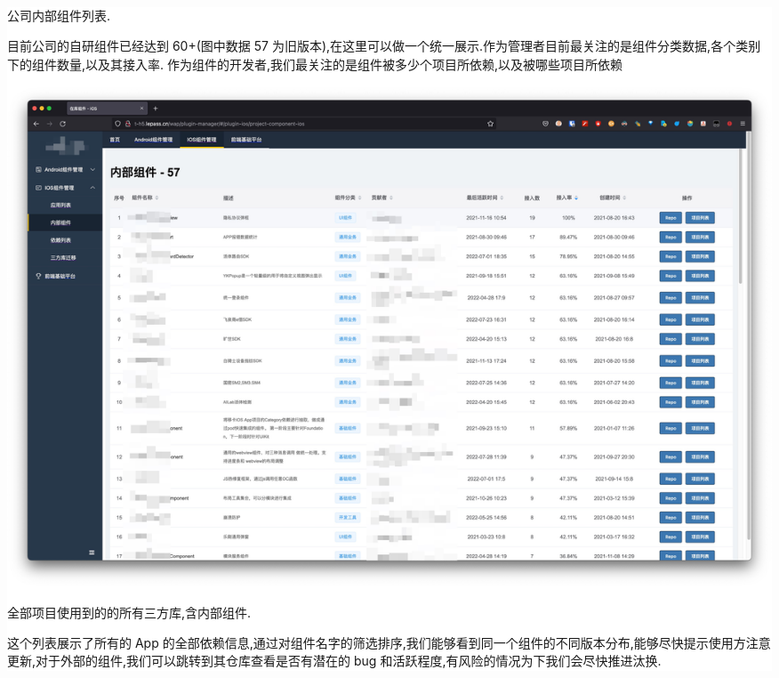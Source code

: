 
公司内部组件列表.

目前公司的自研组件已经达到 60+(图中数据 57 为旧版本),在这里可以做一个统一展示.作为管理者目前最关注的是组件分类数据,各个类别下的组件数量,以及其接入率.
作为组件的开发者,我们最关注的是组件被多少个项目所依赖,以及被哪些项目所依赖

![组件列表](/assets/2022-10-08-component-manage-platform/component_list.jpeg)

全部项目使用到的的所有三方库,含内部组件.

这个列表展示了所有的 App 的全部依赖信息,通过对组件名字的筛选排序,我们能够看到同一个组件的不同版本分布,能够尽快提示使用方注意更新,对于外部的组件,我们可以跳转到其仓库查看是否有潜在的 bug 和活跃程度,有风险的情况为下我们会尽快推进汰换.
